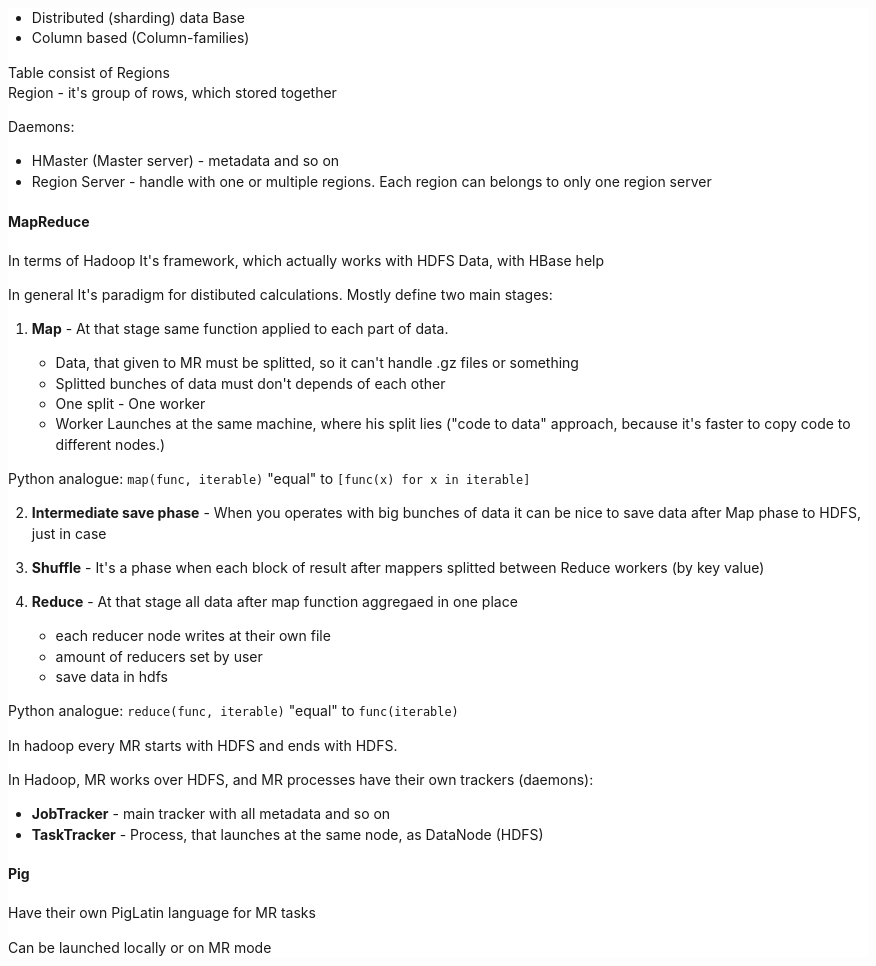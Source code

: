 - Distributed (sharding) data Base
- Column based (Column-families)


Table consist of Regions<br>
Region - it's group of rows, which stored together<br>

Daemons:

- HMaster (Master server) - metadata and so on
- Region Server - handle with one or multiple regions. Each region can belongs to only one region server


#### MapReduce

In terms of Hadoop It's framework, which actually works with HDFS Data, with HBase help

In general It's paradigm for distibuted calculations.
Mostly define two main stages:

1. **Map** - At that stage same function applied to each part of data.

	- Data, that given to MR must be splitted, so it can't handle .gz files or something
	- Splitted bunches of data must don't depends of each other
	- One split - One worker
	- Worker Launches at the same machine, where his split lies ("code to data" approach, because it's faster to copy code to different nodes.)

Python analogue:
`map(func, iterable)` "equal" to `[func(x) for x in iterable]`

2. **Intermediate save phase** - When you operates with big bunches of data it can be nice to save data after Map phase to HDFS, just in case

3. **Shuffle** - It's a phase when each block of result after mappers splitted between Reduce workers (by key value)

4. **Reduce** - At that stage all data after map function aggregaed in one place

	- each reducer node writes at their own file
	- amount of reducers set by user
	- save data in hdfs

Python analogue:
`reduce(func, iterable)` "equal" to `func(iterable)`

In hadoop every MR starts with HDFS and ends with HDFS.


In Hadoop, MR works over HDFS, and MR processes have their own trackers (daemons):

- **JobTracker** - main tracker with all metadata and so on
- **TaskTracker** - Process, that launches at the same node, as DataNode (HDFS)


#### Pig

Have their own PigLatin language for MR tasks

Can be launched locally or on MR mode
